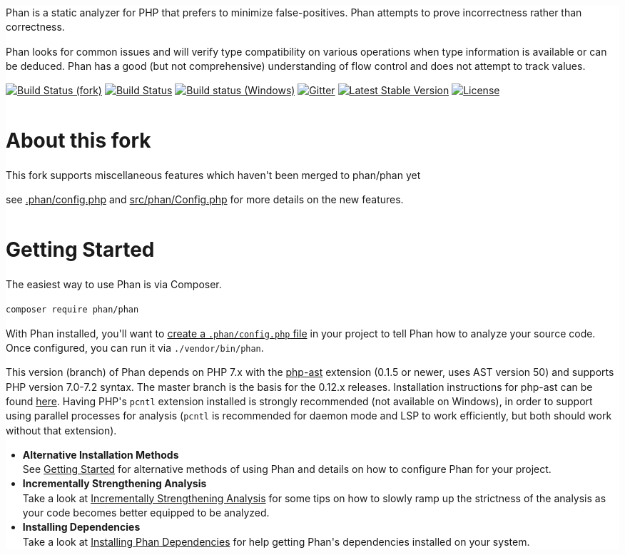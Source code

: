 Phan is a static analyzer for PHP that prefers to minimize false-positives. Phan attempts to prove incorrectness rather than correctness.

Phan looks for common issues and will verify type compatibility on various operations when type
information is available or can be deduced. Phan has a good (but not comprehensive) understanding of flow control
and does not attempt to track values.

[![Build Status (fork)](https://travis-ci.org/TysonAndre/phan.svg?branch=master)](https://travis-ci.org/TysonAndre/phan) [![Build Status](https://travis-ci.org/phan/phan.svg?branch=master)](https://travis-ci.org/phan/phan) [![Build status (Windows)](https://ci.appveyor.com/api/projects/status/080ocpistks584hu?svg=true)](https://ci.appveyor.com/project/TysonAndre/phan-y8ry7)
[![Gitter](https://badges.gitter.im/phan/phan.svg)](https://gitter.im/phan/phan?utm_source=badge&utm_medium=badge&utm_campaign=pr-badge)
[![Latest Stable Version](https://img.shields.io/packagist/v/phan/phan.svg)](https://packagist.org/packages/phan/phan)
[![License](https://img.shields.io/packagist/l/phan/phan.svg)](https://github.com/phan/phan/blob/master/LICENSE)

# About this fork

This fork supports miscellaneous features which haven't been merged to phan/phan yet

see [.phan/config.php](.phan/config.php) and [src/phan/Config.php](src/phan/Config.php) for more details on the new features.

# Getting Started

The easiest way to use Phan is via Composer.

```
composer require phan/phan
```

With Phan installed, you'll want to [create a `.phan/config.php` file](https://github.com/phan/phan/wiki/Getting-Started#creating-a-config-file) in
your project to tell Phan how to analyze your source code. Once configured, you can run it via `./vendor/bin/phan`.

This version (branch) of Phan depends on PHP 7.x with the [php-ast](https://github.com/nikic/php-ast) extension (0.1.5 or newer, uses AST version 50) and supports PHP version 7.0-7.2 syntax.
The master branch is the basis for the 0.12.x releases.
Installation instructions for php-ast can be found [here](https://github.com/nikic/php-ast#installation).
Having PHP's `pcntl` extension installed is strongly recommended (not available on Windows), in order to support using parallel processes for analysis
(`pcntl` is recommended for daemon mode and LSP to work efficiently, but both should work without that extension).

* **Alternative Installation Methods**<br />
  See [Getting Started](https://github.com/phan/phan/wiki/Getting-Started) for alternative methods of using
Phan and details on how to configure Phan for your project.<br />
* **Incrementally Strengthening Analysis**<br />
  Take a look at [Incrementally Strengthening Analysis](https://github.com/phan/phan/wiki/Incrementally-Strengthening-Analysis) for some tips on how to slowly ramp up the strictness of the analysis as your code becomes better equipped to be analyzed. <br />
* **Installing Dependencies**<br />
  Take a look at [Installing Phan Dependencies](https://github.com/phan/phan/wiki/Getting-Started#installing-phan-dependencies) for help getting Phan's dependencies installed on your system.
